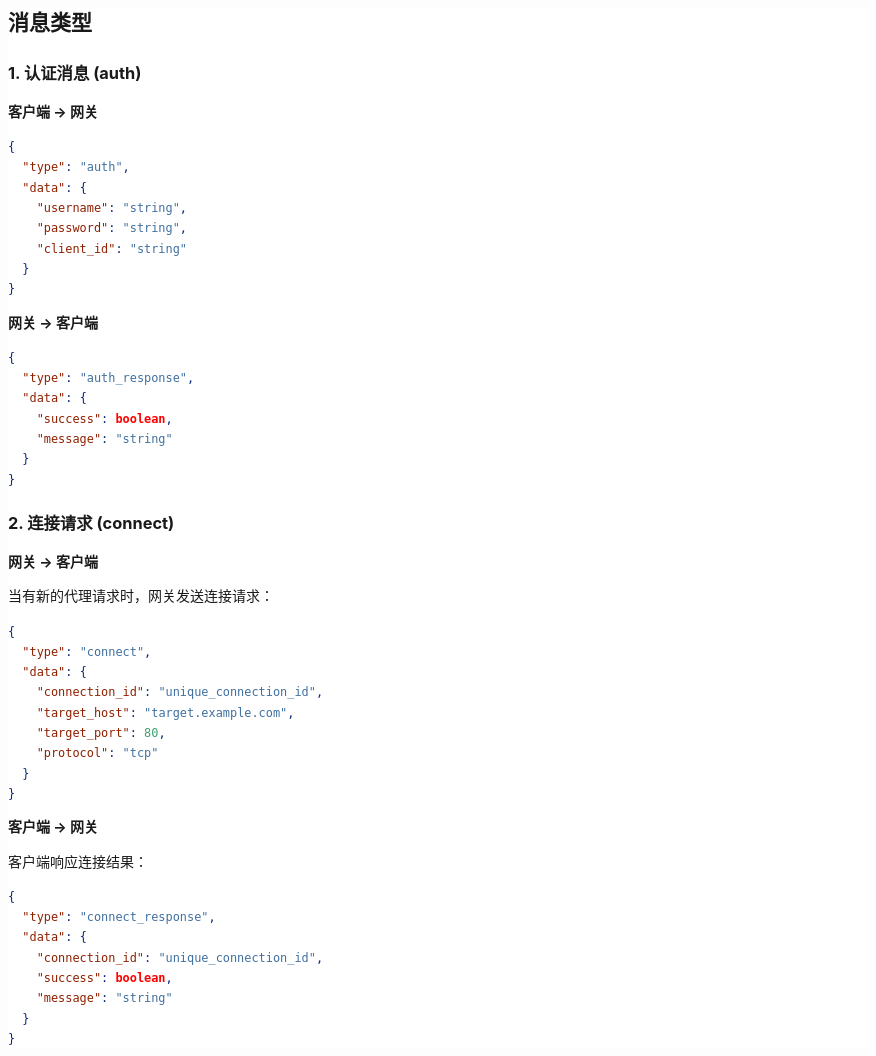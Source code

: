 ## 消息类型

### 1. 认证消息 (auth)

**客户端 → 网关**

```json
{
  "type": "auth",
  "data": {
    "username": "string",
    "password": "string", 
    "client_id": "string"
  }
}
```

**网关 → 客户端**

```json
{
  "type": "auth_response",
  "data": {
    "success": boolean,
    "message": "string"
  }
}
```

### 2. 连接请求 (connect)

**网关 → 客户端**

当有新的代理请求时，网关发送连接请求：

```json
{
  "type": "connect",
  "data": {
    "connection_id": "unique_connection_id",
    "target_host": "target.example.com",
    "target_port": 80,
    "protocol": "tcp"
  }
}
```

**客户端 → 网关**

客户端响应连接结果：

```json
{
  "type": "connect_response",
  "data": {
    "connection_id": "unique_connection_id",
    "success": boolean,
    "message": "string"
  }
}
```
